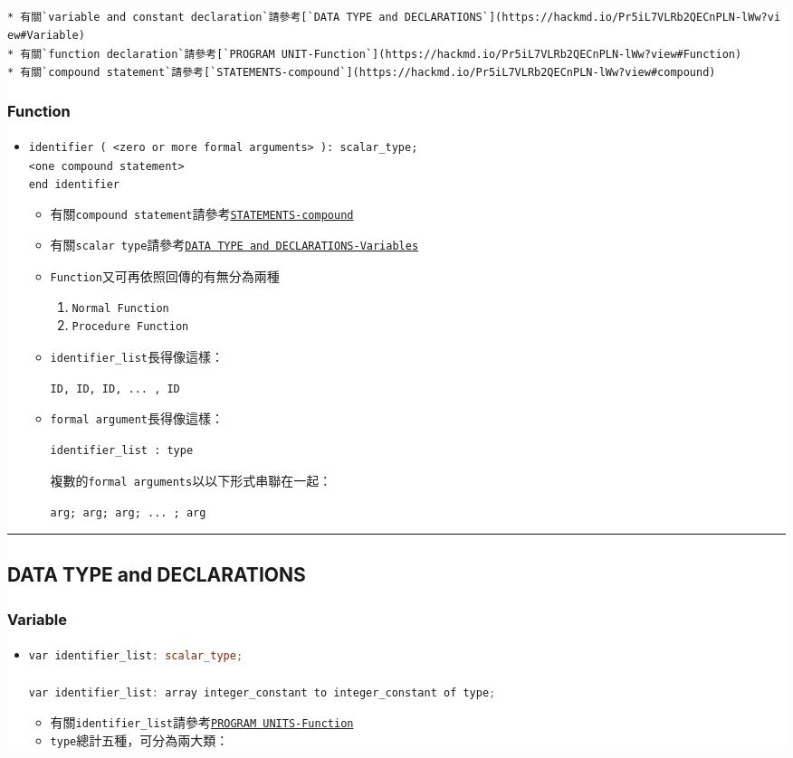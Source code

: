     * 有關`variable and constant declaration`請參考[`DATA TYPE and DECLARATIONS`](https://hackmd.io/Pr5iL7VLRb2QECnPLN-lWw?view#Variable)
    * 有關`function declaration`請參考[`PROGRAM UNIT-Function`](https://hackmd.io/Pr5iL7VLRb2QECnPLN-lWw?view#Function)
    * 有關`compound statement`請參考[`STATEMENTS-compound`](https://hackmd.io/Pr5iL7VLRb2QECnPLN-lWw?view#compound)
    
### Function
* 
    ```
    identifier ( <zero or more formal arguments> ): scalar_type;
    <one compound statement>
    end identifier
    ```

    * 有關`compound statement`請參考[`STATEMENTS-compound`](https://hackmd.io/Pr5iL7VLRb2QECnPLN-lWw?view#compound)
    * 有關`scalar type`請參考[`DATA TYPE and DECLARATIONS-Variables`](https://hackmd.io/Pr5iL7VLRb2QECnPLN-lWw?view#Variable)

    * `Function`又可再依照回傳的有無分為兩種
        
        1. `Normal Function`
        2. `Procedure Function`

    * `identifier_list`長得像這樣：
        ```
        ID, ID, ID, ... , ID
        ```
    * `formal argument`長得像這樣：
        
        ```
        identifier_list : type
        ```
      複數的`formal arguments`以以下形式串聯在一起：
        
        ```
        arg; arg; arg; ... ; arg
        ```

___
## DATA TYPE and DECLARATIONS
### Variable
* 
    ```cpp
    var identifier_list: scalar_type;

    var identifier_list: array integer_constant to integer_constant of type;
    ```
    * 有關`identifier_list`請參考[`PROGRAM UNITS-Function`](https://hackmd.io/Pr5iL7VLRb2QECnPLN-lWw?view#Function)
    * `type`總計五種，可分為兩大類：
